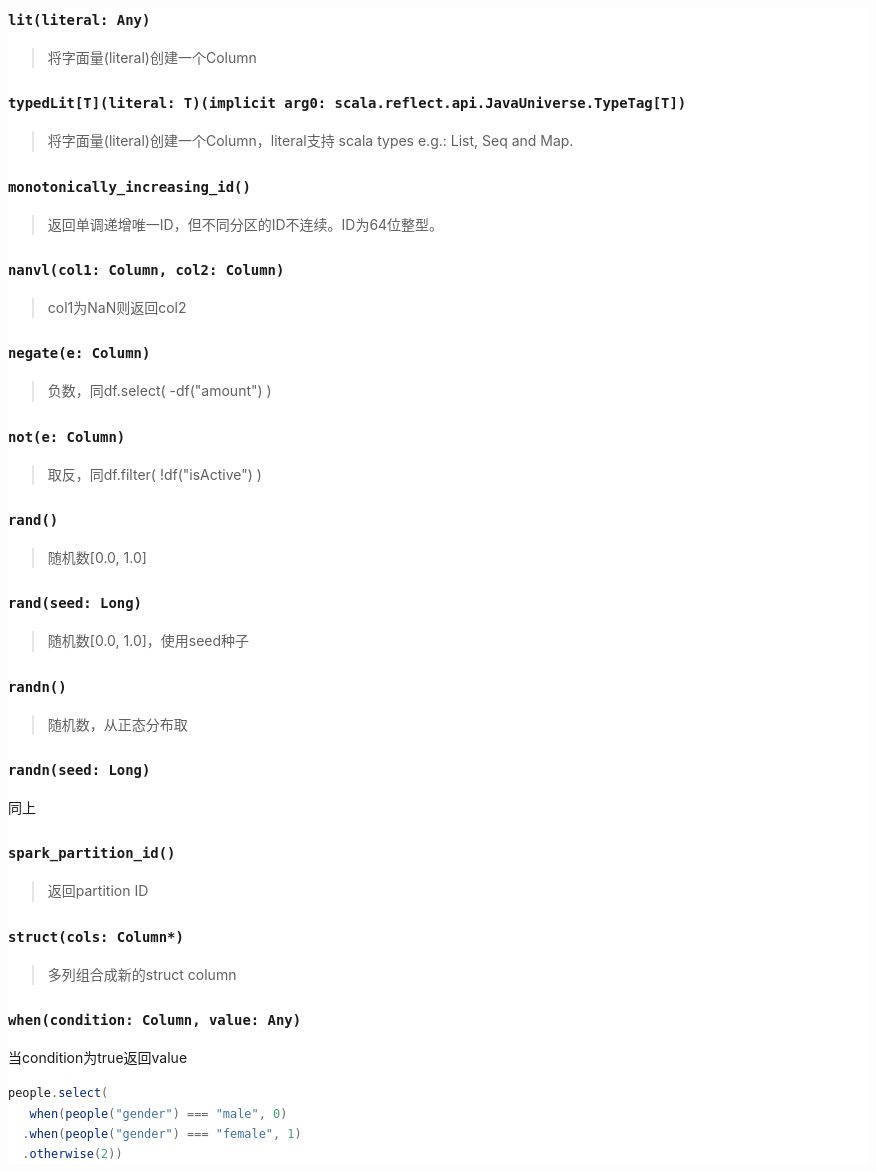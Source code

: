 ### `lit(literal: Any)`

> 将字面量(literal)创建一个Column

### `typedLit[T](literal: T)(implicit arg0: scala.reflect.api.JavaUniverse.TypeTag[T])`

> 将字面量(literal)创建一个Column，literal支持 scala types e.g.: List, Seq and Map.

### `monotonically_increasing_id()`

> 返回单调递增唯一ID，但不同分区的ID不连续。ID为64位整型。

### `nanvl(col1: Column, col2: Column)`

> col1为NaN则返回col2

### `negate(e: Column)`

> 负数，同df.select( -df("amount") )

### `not(e: Column)`

> 取反，同df.filter( !df("isActive") )

### `rand()`

> 随机数[0.0, 1.0]

### `rand(seed: Long)`

> 随机数[0.0, 1.0]，使用seed种子

### `randn()`

> 随机数，从正态分布取

### `randn(seed: Long)`

同上

### `spark_partition_id()`

> 返回partition ID

### `struct(cols: Column*)`

> 多列组合成新的struct column

### `when(condition: Column, value: Any)`

当condition为true返回value

```scala
people.select(
   when(people("gender") === "male", 0)
  .when(people("gender") === "female", 1)
  .otherwise(2))
```
